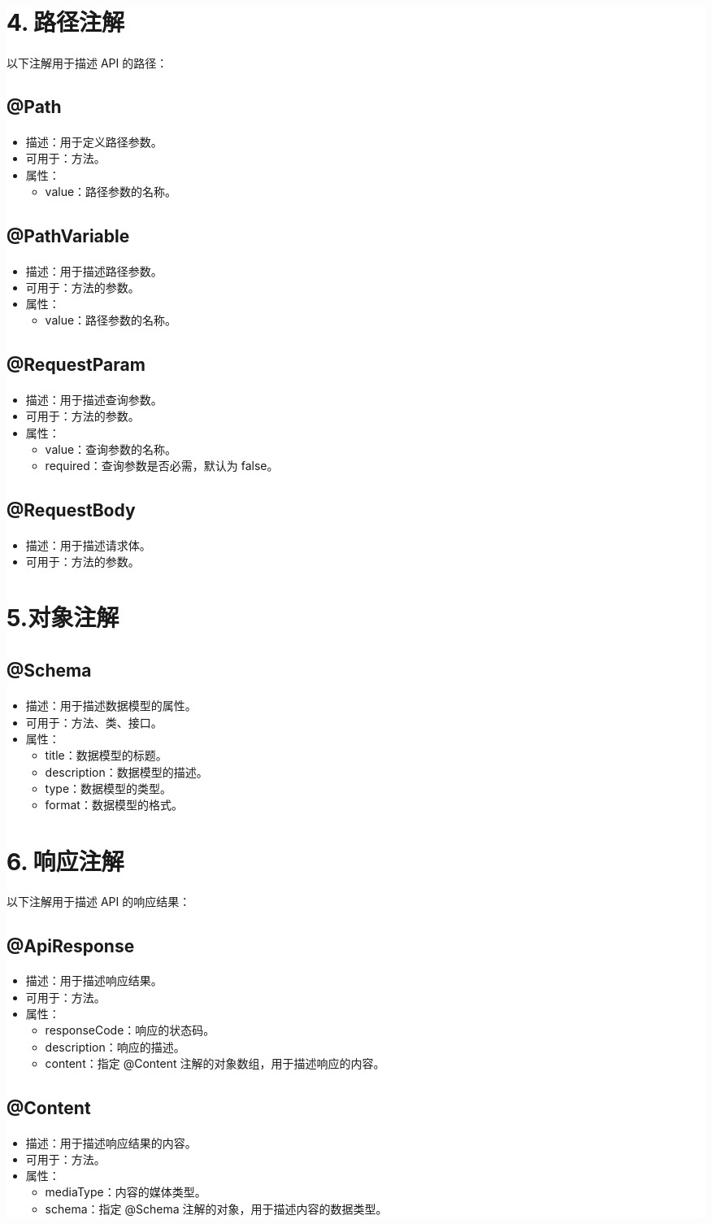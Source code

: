 # 4. 路径注解
以下注解用于描述 API 的路径：<br/>

## @Path
- 描述：用于定义路径参数。
- 可用于：方法。
- 属性：
  - value：路径参数的名称。

## @PathVariable
- 描述：用于描述路径参数。
- 可用于：方法的参数。
- 属性：
  - value：路径参数的名称。

## @RequestParam
- 描述：用于描述查询参数。
- 可用于：方法的参数。
- 属性：
  - value：查询参数的名称。
  - required：查询参数是否必需，默认为 false。

## @RequestBody
- 描述：用于描述请求体。
- 可用于：方法的参数。

# 5.对象注解

## @Schema
- 描述：用于描述数据模型的属性。
- 可用于：方法、类、接口。
- 属性：
  - title：数据模型的标题。
  - description：数据模型的描述。
  - type：数据模型的类型。
  - format：数据模型的格式。

# 6. 响应注解
以下注解用于描述 API 的响应结果：<br/>

## @ApiResponse
- 描述：用于描述响应结果。
- 可用于：方法。
- 属性：
  - responseCode：响应的状态码。
  - description：响应的描述。
  - content：指定 @Content 注解的对象数组，用于描述响应的内容。

## @Content
- 描述：用于描述响应结果的内容。
- 可用于：方法。
- 属性：
  - mediaType：内容的媒体类型。
  - schema：指定 @Schema 注解的对象，用于描述内容的数据类型。

